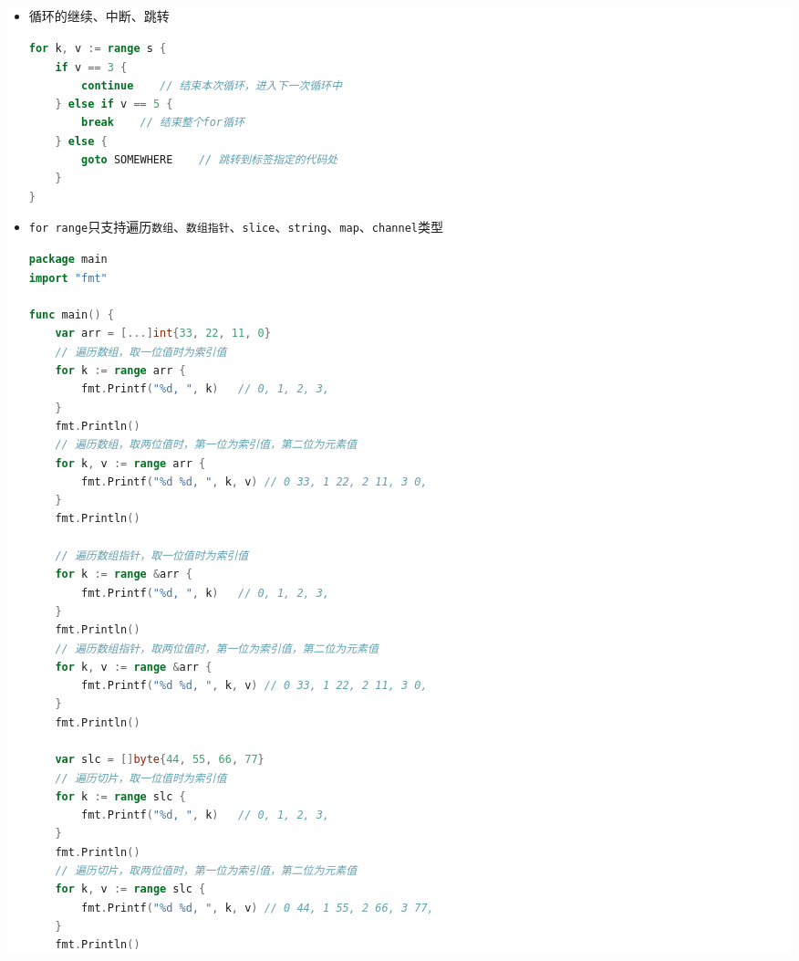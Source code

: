 - 循环的继续、中断、跳转

    ```go
    for k, v := range s {
        if v == 3 {
            continue    // 结束本次循环，进入下一次循环中
        } else if v == 5 {
            break    // 结束整个for循环
        } else {
            goto SOMEWHERE    // 跳转到标签指定的代码处
        }
    }
    ```

- `for range`只支持遍历`数组`、`数组指针`、`slice`、`string`、`map`、`channel`类型

    ```go
    package main
    import "fmt"

    func main() {
        var arr = [...]int{33, 22, 11, 0}
        // 遍历数组，取一位值时为索引值
        for k := range arr {
            fmt.Printf("%d, ", k)   // 0, 1, 2, 3,
        }
        fmt.Println()
        // 遍历数组，取两位值时，第一位为索引值，第二位为元素值
        for k, v := range arr {
            fmt.Printf("%d %d, ", k, v) // 0 33, 1 22, 2 11, 3 0,
        }
        fmt.Println()

        // 遍历数组指针，取一位值时为索引值
        for k := range &arr {
            fmt.Printf("%d, ", k)   // 0, 1, 2, 3,
        }
        fmt.Println()
        // 遍历数组指针，取两位值时，第一位为索引值，第二位为元素值
        for k, v := range &arr {
            fmt.Printf("%d %d, ", k, v) // 0 33, 1 22, 2 11, 3 0,
        }
        fmt.Println()

        var slc = []byte{44, 55, 66, 77}
        // 遍历切片，取一位值时为索引值
        for k := range slc {
            fmt.Printf("%d, ", k)   // 0, 1, 2, 3,
        }
        fmt.Println()
        // 遍历切片，取两位值时，第一位为索引值，第二位为元素值
        for k, v := range slc {
            fmt.Printf("%d %d, ", k, v) // 0 44, 1 55, 2 66, 3 77,
        }
        fmt.Println()
